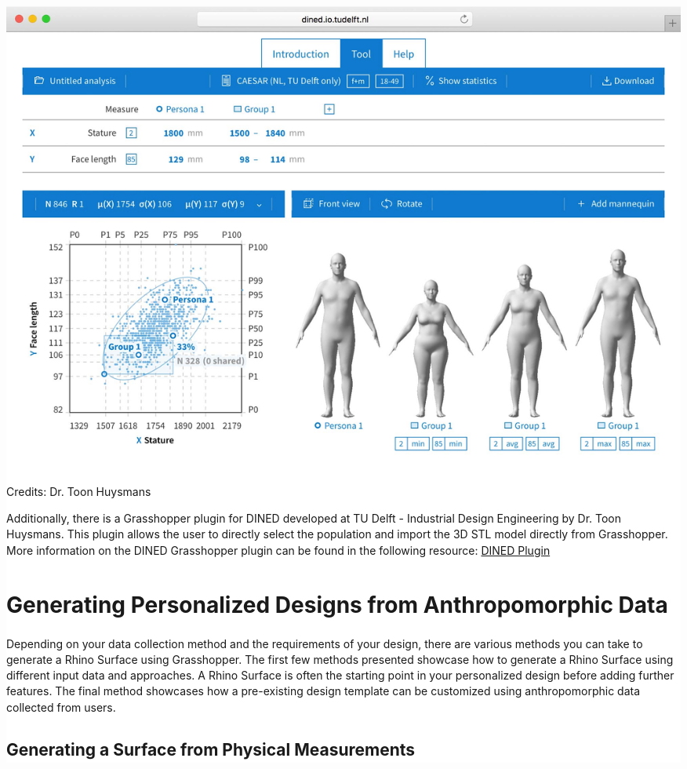 ![Credits: Dr. Toon Huysmans](Design%20for%20Personalized%20Fit%204302b2ad49e44388a794c0f6d7218b53/Untitled%209.png)

Credits: Dr. Toon Huysmans

Additionally, there is a Grasshopper plugin for DINED developed at TU Delft - Industrial Design Engineering by Dr. Toon Huysmans. This plugin allows the user to directly select the population and import the 3D STL model directly from Grasshopper. More information on the DINED Grasshopper plugin can be found in the following resource: [DINED Plugin](https://www.notion.so/DINED-Plugin-e702532c72b2481b8459e471d8c5cb38) 

# Generating Personalized Designs from Anthropomorphic Data

Depending on your data collection method and the requirements of your design, there are various methods you can take to generate a Rhino Surface using Grasshopper. The first few methods presented showcase how to generate a Rhino Surface using different input data and approaches. A Rhino Surface is often the starting point in your personalized design before adding further features. The final method showcases how a pre-existing design template can be customized using anthropomorphic data collected from users.

## Generating a Surface from Physical Measurements
